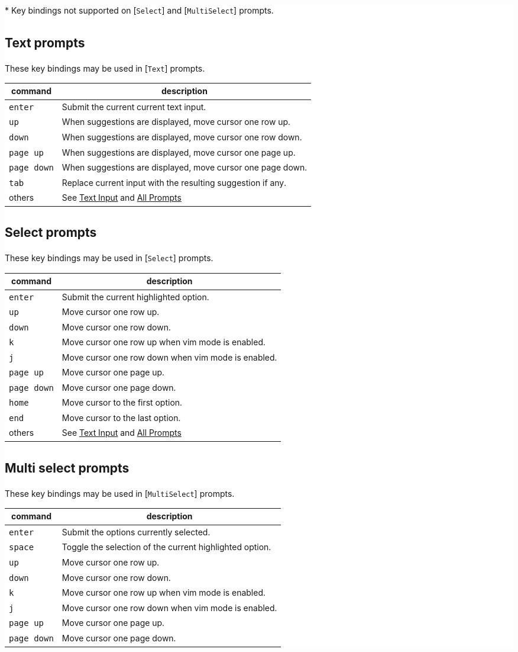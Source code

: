 \* Key bindings not supported on [`Select`] and [`MultiSelect`] prompts.

## Text prompts

These key bindings may be used in [`Text`] prompts.

| **command**          | **description**                                              |
| -------------------- | ------------------------------------------------------------ |
| <kbd>enter</kbd>     | Submit the current current text input.                       |
| <kbd>up</kbd>        | When suggestions are displayed, move cursor one row up.      |
| <kbd>down</kbd>      | When suggestions are displayed, move cursor one row down.    |
| <kbd>page up</kbd>   | When suggestions are displayed, move cursor one page up.     |
| <kbd>page down</kbd> | When suggestions are displayed, move cursor one page down.   |
| <kbd>tab</kbd>       | Replace current input with the resulting suggestion if any.  |
| others               | See [Text Input](#text-input) and [All Prompts](#all-prompts) |

## Select prompts

These key bindings may be used in [`Select`] prompts.

| **command**          | **description**                                              |
| -------------------- | ------------------------------------------------------------ |
| <kbd>enter</kbd>     | Submit the current highlighted option.                       |
| <kbd>up</kbd>        | Move cursor one row up.                                      |
| <kbd>down</kbd>      | Move cursor one row down.                                    |
| <kbd>k</kbd>         | Move cursor one row up when vim mode is enabled.             |
| <kbd>j</kbd>         | Move cursor one row down when vim mode is enabled.           |
| <kbd>page up</kbd>   | Move cursor one page up.                                     |
| <kbd>page down</kbd> | Move cursor one page down.                                   |
| <kbd>home</kbd>      | Move cursor to the first option.                             |
| <kbd>end</kbd>       | Move cursor to the last option.                              |
| others               | See [Text Input](#text-input) and [All Prompts](#all-prompts) |

## Multi select prompts

These key bindings may be used in [`MultiSelect`] prompts.

| **command**          | **description**                                              |
| -------------------- | ------------------------------------------------------------ |
| <kbd>enter</kbd>     | Submit the options currently selected.                       |
| <kbd>space</kbd>     | Toggle the selection of the current highlighted option.      |
| <kbd>up</kbd>        | Move cursor one row up.                                      |
| <kbd>down</kbd>      | Move cursor one row down.                                    |
| <kbd>k</kbd>         | Move cursor one row up when vim mode is enabled.             |
| <kbd>j</kbd>         | Move cursor one row down when vim mode is enabled.           |
| <kbd>page up</kbd>   | Move cursor one page up.                                     |
| <kbd>page down</kbd> | Move cursor one page down.                                   |